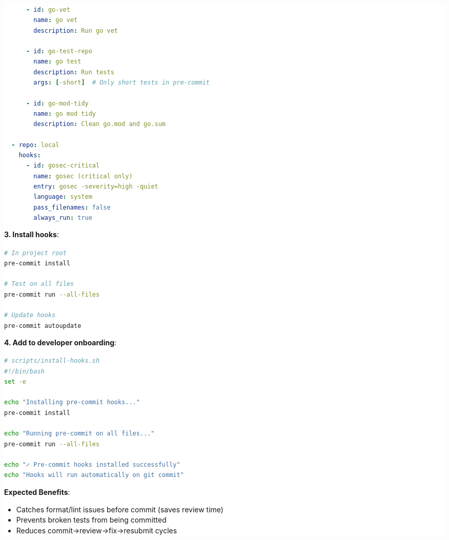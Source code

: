 ```yaml
      - id: go-vet
        name: go vet
        description: Run go vet

      - id: go-test-repo
        name: go test
        description: Run tests
        args: [-short]  # Only short tests in pre-commit

      - id: go-mod-tidy
        name: go mod tidy
        description: Clean go.mod and go.sum

  - repo: local
    hooks:
      - id: gosec-critical
        name: gosec (critical only)
        entry: gosec -severity=high -quiet
        language: system
        pass_filenames: false
        always_run: true
```

**3. Install hooks**:
```bash
# In project root
pre-commit install

# Test on all files
pre-commit run --all-files

# Update hooks
pre-commit autoupdate
```

**4. Add to developer onboarding**:
```bash
# scripts/install-hooks.sh
#!/bin/bash
set -e

echo "Installing pre-commit hooks..."
pre-commit install

echo "Running pre-commit on all files..."
pre-commit run --all-files

echo "✓ Pre-commit hooks installed successfully"
echo "Hooks will run automatically on git commit"
```

**Expected Benefits**:
- Catches format/lint issues before commit (saves review time)
- Prevents broken tests from being committed
- Reduces commit→review→fix→resubmit cycles
